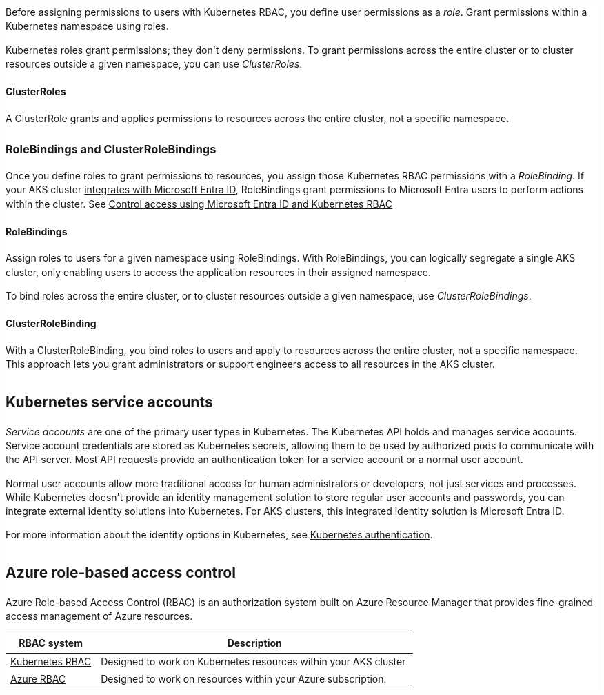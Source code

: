 Before assigning permissions to users with Kubernetes RBAC, you define user permissions as a *role*. Grant permissions within a Kubernetes namespace using roles.

Kubernetes roles grant permissions; they don't deny permissions. To grant permissions across the entire cluster or to cluster resources outside a given namespace, you can use *ClusterRoles*.

#### ClusterRoles

A ClusterRole grants and applies permissions to resources across the entire cluster, not a specific namespace.

### RoleBindings and ClusterRoleBindings

Once you define roles to grant permissions to resources, you assign those Kubernetes RBAC permissions with a *RoleBinding*. If your AKS cluster [integrates with Microsoft Entra ID](#microsoft-entra-integration), RoleBindings grant permissions to Microsoft Entra users to perform actions within the cluster. See [Control access using Microsoft Entra ID and Kubernetes RBAC](kubernetes-rbac-local.md)

#### RoleBindings

Assign roles to users for a given namespace using RoleBindings. With RoleBindings, you can logically segregate a single AKS cluster, only enabling users to access the application resources in their assigned namespace.

To bind roles across the entire cluster, or to cluster resources outside a given namespace, use *ClusterRoleBindings*.

#### ClusterRoleBinding

With a ClusterRoleBinding, you bind roles to users and apply to resources across the entire cluster, not a specific namespace. This approach lets you grant administrators or support engineers access to all resources in the AKS cluster.

## Kubernetes service accounts

*Service accounts* are one of the primary user types in Kubernetes. The Kubernetes API holds and manages service accounts. Service account credentials are stored as Kubernetes secrets, allowing them to be used by authorized pods to communicate with the API server. Most API requests provide an authentication token for a service account or a normal user account.

Normal user accounts allow more traditional access for human administrators or developers, not just services and processes. While Kubernetes doesn't provide an identity management solution to store regular user accounts and passwords, you can integrate external identity solutions into Kubernetes. For AKS clusters, this integrated identity solution is Microsoft Entra ID.

For more information about the identity options in Kubernetes, see [Kubernetes authentication](https://kubernetes.io/docs/reference/access-authn-authz/authentication).

## Azure role-based access control

Azure Role-based Access Control (RBAC) is an authorization system built on [Azure Resource Manager](/azure/azure-resource-manager/management/overview) that provides fine-grained access management of Azure resources.

| RBAC system | Description                                              |
| --------------- | ------------------------------------------------------------ |
| [Kubernetes RBAC](kubernetes-rbac-local.md) | Designed to work on Kubernetes resources within your AKS cluster. |
| [Azure RBAC](azure-rbac-local.md)      | Designed to work on resources within your Azure subscription. |

